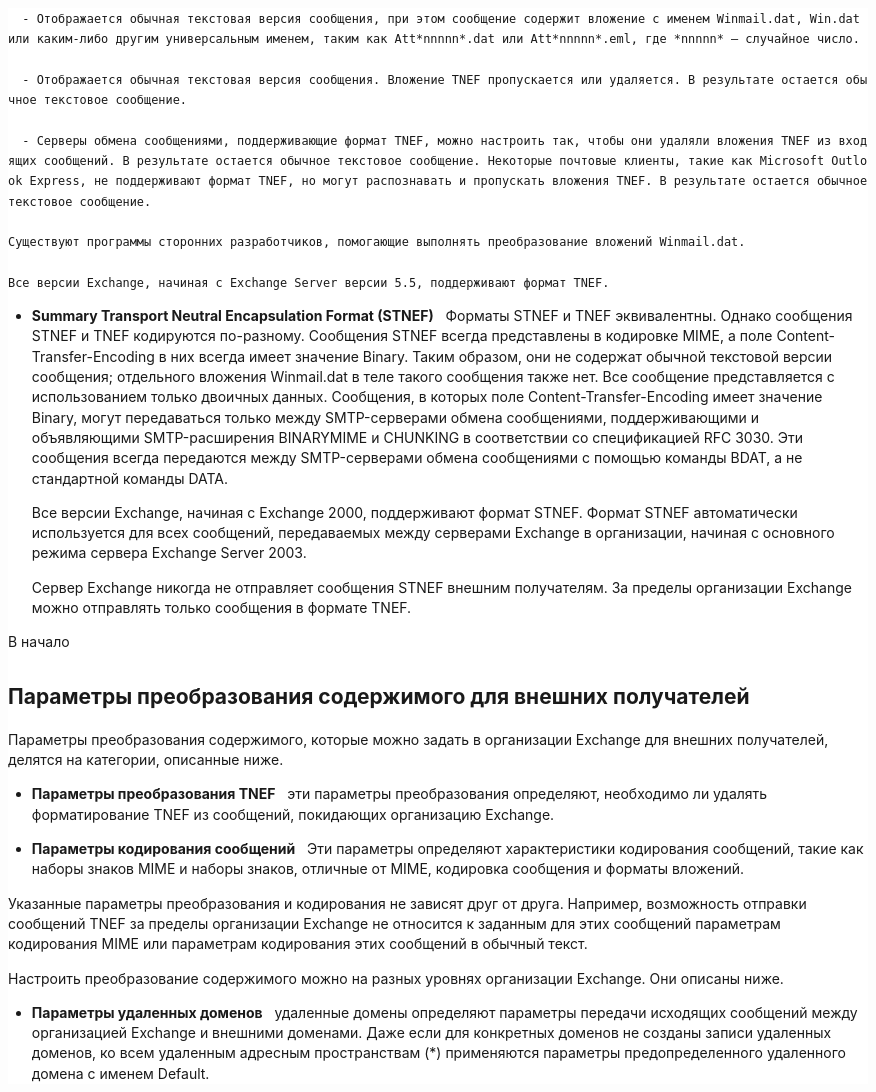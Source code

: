       - Отображается обычная текстовая версия сообщения, при этом сообщение содержит вложение с именем Winmail.dat, Win.dat или каким-либо другим универсальным именем, таким как Att*nnnnn*.dat или Att*nnnnn*.eml, где *nnnnn* — случайное число.
    
      - Отображается обычная текстовая версия сообщения. Вложение TNEF пропускается или удаляется. В результате остается обычное текстовое сообщение.
    
      - Серверы обмена сообщениями, поддерживающие формат TNEF, можно настроить так, чтобы они удаляли вложения TNEF из входящих сообщений. В результате остается обычное текстовое сообщение. Некоторые почтовые клиенты, такие как Microsoft Outlook Express, не поддерживают формат TNEF, но могут распознавать и пропускать вложения TNEF. В результате остается обычное текстовое сообщение.
    
    Существуют программы сторонних разработчиков, помогающие выполнять преобразование вложений Winmail.dat.
    
    Все версии Exchange, начиная с Exchange Server версии 5.5, поддерживают формат TNEF.

  - **Summary Transport Neutral Encapsulation Format (STNEF)**   Форматы STNEF и TNEF эквивалентны. Однако сообщения STNEF и TNEF кодируются по-разному. Сообщения STNEF всегда представлены в кодировке MIME, а поле Content-Transfer-Encoding в них всегда имеет значение Binary. Таким образом, они не содержат обычной текстовой версии сообщения; отдельного вложения Winmail.dat в теле такого сообщения также нет. Все сообщение представляется с использованием только двоичных данных. Сообщения, в которых поле Content-Transfer-Encoding имеет значение Binary, могут передаваться только между SMTP-серверами обмена сообщениями, поддерживающими и объявляющими SMTP-расширения BINARYMIME и CHUNKING в соответствии со спецификацией RFC 3030. Эти сообщения всегда передаются между SMTP-серверами обмена сообщениями с помощью команды BDAT, а не стандартной команды DATA.
    
    Все версии Exchange, начиная с Exchange 2000, поддерживают формат STNEF. Формат STNEF автоматически используется для всех сообщений, передаваемых между серверами Exchange в организации, начиная с основного режима сервера Exchange Server 2003.
    
    Сервер Exchange никогда не отправляет сообщения STNEF внешним получателям. За пределы организации Exchange можно отправлять только сообщения в формате TNEF.

В начало

## Параметры преобразования содержимого для внешних получателей

Параметры преобразования содержимого, которые можно задать в организации Exchange для внешних получателей, делятся на категории, описанные ниже.

  - **Параметры преобразования TNEF**   эти параметры преобразования определяют, необходимо ли удалять форматирование TNEF из сообщений, покидающих организацию Exchange.

  - **Параметры кодирования сообщений**   Эти параметры определяют характеристики кодирования сообщений, такие как наборы знаков MIME и наборы знаков, отличные от MIME, кодировка сообщения и форматы вложений.

Указанные параметры преобразования и кодирования не зависят друг от друга. Например, возможность отправки сообщений TNEF за пределы организации Exchange не относится к заданным для этих сообщений параметрам кодирования MIME или параметрам кодирования этих сообщений в обычный текст.

Настроить преобразование содержимого можно на разных уровнях организации Exchange. Они описаны ниже.

  - **Параметры удаленных доменов**   удаленные домены определяют параметры передачи исходящих сообщений между организацией Exchange и внешними доменами. Даже если для конкретных доменов не созданы записи удаленных доменов, ко всем удаленным адресным пространствам (\*) применяются параметры предопределенного удаленного домена с именем Default.
